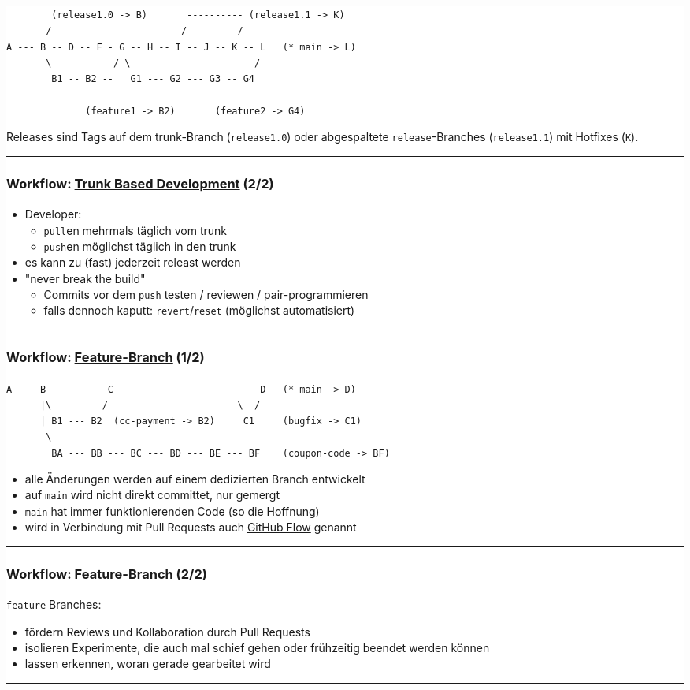 ```text
        (release1.0 -> B)       ---------- (release1.1 -> K)
       /                       /         /
A --- B -- D -- F - G -- H -- I -- J -- K -- L   (* main -> L)
       \           / \                      /
        B1 -- B2 --   G1 --- G2 --- G3 -- G4

              (feature1 -> B2)       (feature2 -> G4)
```

Releases sind Tags auf dem trunk-Branch (`release1.0`) oder abgespaltete `release`-Branches (`release1.1`) mit Hotfixes (`K`).

---

### Workflow: [Trunk Based Development](https://trunkbaseddevelopment.com/) (2/2)

- Developer:
  - `pull`en mehrmals täglich vom trunk
  - `push`en möglichst täglich in den trunk
- es kann zu (fast) jederzeit releast werden
- "never break the build"
  - Commits vor dem `push` testen / reviewen / pair-programmieren
  - falls dennoch kaputt: `revert`/`reset` (möglichst automatisiert)

---

### Workflow: [Feature-Branch](https://www.atlassian.com/git/tutorials/comparing-workflows/feature-branch-workflow) (1/2)

```text
A --- B --------- C ------------------------ D   (* main -> D)
      |\         /                       \  /
      | B1 --- B2  (cc-payment -> B2)     C1     (bugfix -> C1)
       \
        BA --- BB --- BC --- BD --- BE --- BF    (coupon-code -> BF)
```

- alle Änderungen werden auf einem dedizierten Branch entwickelt
- auf `main` wird nicht direkt committet, nur gemergt
- `main` hat immer funktionierenden Code (so die Hoffnung)
- wird in Verbindung mit Pull Requests auch [GitHub Flow](http://scottchacon.com/2011/08/31/github-flow.html) genannt

---

### Workflow: [Feature-Branch](https://www.atlassian.com/git/tutorials/comparing-workflows/feature-branch-workflow) (2/2)

`feature` Branches:

- fördern Reviews und Kollaboration durch Pull Requests
- isolieren Experimente, die auch mal schief gehen oder frühzeitig beendet werden können
- lassen erkennen, woran gerade gearbeitet wird

---
